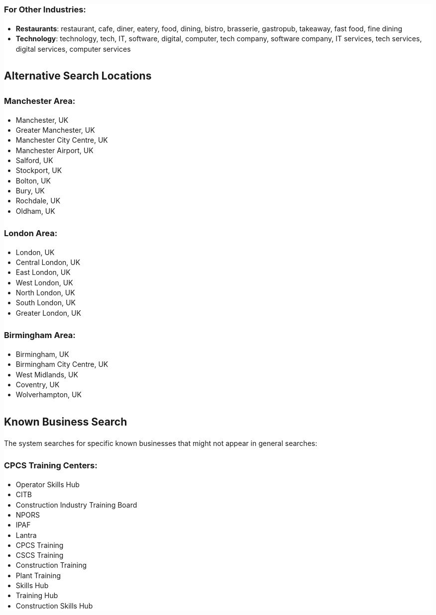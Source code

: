 ### For Other Industries:
- **Restaurants**: restaurant, cafe, diner, eatery, food, dining, bistro, brasserie, gastropub, takeaway, fast food, fine dining
- **Technology**: technology, tech, IT, software, digital, computer, tech company, software company, IT services, tech services, digital services, computer services

## Alternative Search Locations

### Manchester Area:
- Manchester, UK
- Greater Manchester, UK
- Manchester City Centre, UK
- Manchester Airport, UK
- Salford, UK
- Stockport, UK
- Bolton, UK
- Bury, UK
- Rochdale, UK
- Oldham, UK

### London Area:
- London, UK
- Central London, UK
- East London, UK
- West London, UK
- North London, UK
- South London, UK
- Greater London, UK

### Birmingham Area:
- Birmingham, UK
- Birmingham City Centre, UK
- West Midlands, UK
- Coventry, UK
- Wolverhampton, UK

## Known Business Search

The system searches for specific known businesses that might not appear in general searches:

### CPCS Training Centers:
- Operator Skills Hub
- CITB
- Construction Industry Training Board
- NPORS
- IPAF
- Lantra
- CPCS Training
- CSCS Training
- Construction Training
- Plant Training
- Skills Hub
- Training Hub
- Construction Skills Hub

